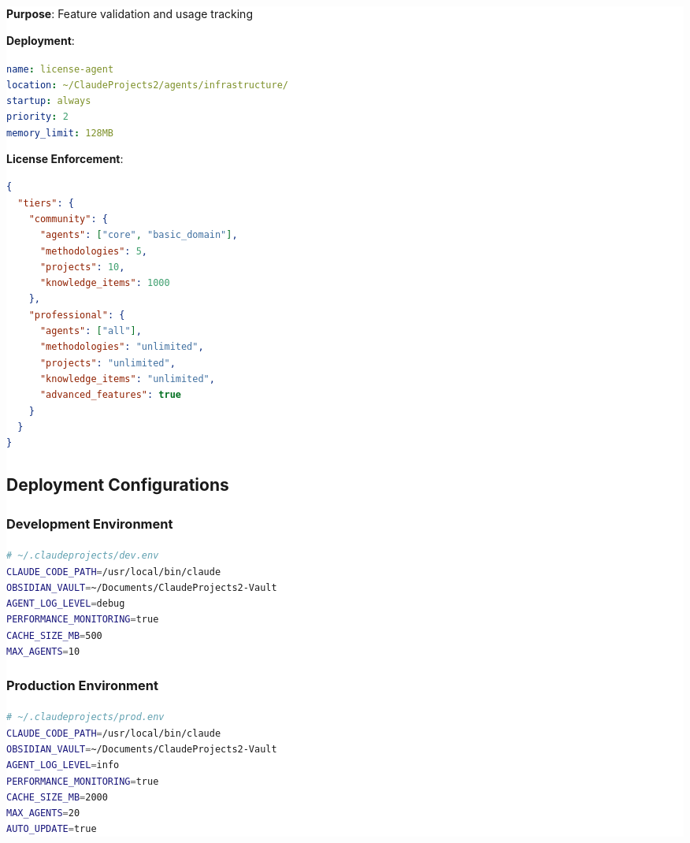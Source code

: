 **Purpose**: Feature validation and usage tracking

**Deployment**:
```yaml
name: license-agent
location: ~/ClaudeProjects2/agents/infrastructure/
startup: always
priority: 2
memory_limit: 128MB
```

**License Enforcement**:
```json
{
  "tiers": {
    "community": {
      "agents": ["core", "basic_domain"],
      "methodologies": 5,
      "projects": 10,
      "knowledge_items": 1000
    },
    "professional": {
      "agents": ["all"],
      "methodologies": "unlimited",
      "projects": "unlimited",
      "knowledge_items": "unlimited",
      "advanced_features": true
    }
  }
}
```

## Deployment Configurations

### Development Environment
```bash
# ~/.claudeprojects/dev.env
CLAUDE_CODE_PATH=/usr/local/bin/claude
OBSIDIAN_VAULT=~/Documents/ClaudeProjects2-Vault
AGENT_LOG_LEVEL=debug
PERFORMANCE_MONITORING=true
CACHE_SIZE_MB=500
MAX_AGENTS=10
```

### Production Environment
```bash
# ~/.claudeprojects/prod.env
CLAUDE_CODE_PATH=/usr/local/bin/claude
OBSIDIAN_VAULT=~/Documents/ClaudeProjects2-Vault
AGENT_LOG_LEVEL=info
PERFORMANCE_MONITORING=true
CACHE_SIZE_MB=2000
MAX_AGENTS=20
AUTO_UPDATE=true
```
